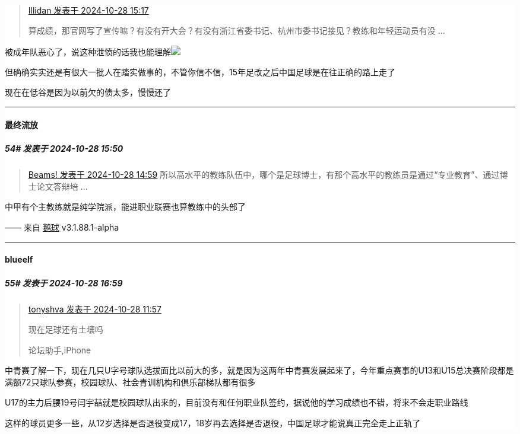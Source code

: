 <blockquote><a href="httphttps://bbs.saraba1st.com/2b/forum.php?mod=redirect&amp;goto=findpost&amp;pid=66560586&amp;ptid=2204538" target="_blank">Illidan 发表于 2024-10-28 15:17</a>

算成绩，那官网写了宣传嘛？有没有开大会？有没有浙江省委书记、杭州市委书记接见？教练和年轻运动员有没 ...</blockquote>
被成年队恶心了，说这种泄愤的话我也能理解<img src="https://static.saraba1st.com/image/smiley/face2017/067.png" referrerpolicy="no-referrer">

但确确实实还是有很大一批人在踏实做事的，不管你信不信，15年足改之后中国足球是在往正确的路上走了

现在在低谷是因为以前欠的债太多，慢慢还了

*****

####  最终流放  
##### 54#       发表于 2024-10-28 15:50

<blockquote><a href="httphttps://bbs.saraba1st.com/2b/forum.php?mod=redirect&amp;goto=findpost&amp;pid=66560448&amp;ptid=2204538" target="_blank">Beams! 发表于 2024-10-28 14:59</a>
所以高水平的教练队伍中，哪个是足球博士，有那个高水平的教练员是通过“专业教育”、通过博士论文答辩培 ...</blockquote>
中甲有个主教练就是纯学院派，能进职业联赛也算教练中的头部了

—— 来自 [鹅球](https://www.pgyer.com/xfPejhuq) v3.1.88.1-alpha


*****

####  blueelf  
##### 55#       发表于 2024-10-28 16:59

<blockquote><a href="httphttps://bbs.saraba1st.com/2b/forum.php?mod=redirect&amp;goto=findpost&amp;pid=66559162&amp;ptid=2204538" target="_blank">tonyshva 发表于 2024-10-28 11:57</a>

现在足球还有土壤吗

论坛助手,iPhone</blockquote>
中青赛了解一下，现在几只U字号球队选拔面比以前大的多，就是因为这两年中青赛发展起来了，今年重点赛事的U13和U15总决赛阶段都是满额72只球队参赛，校园球队、社会青训机构和俱乐部梯队都有很多

U17的主力后腰19号闫宇喆就是校园球队出来的，目前没有和任何职业队签约，据说他的学习成绩也不错，将来不会走职业路线

这样的球员更多一些，从12岁选择是否退役变成17，18岁再去选择是否退役，中国足球才能说真正完全走上正轨了

